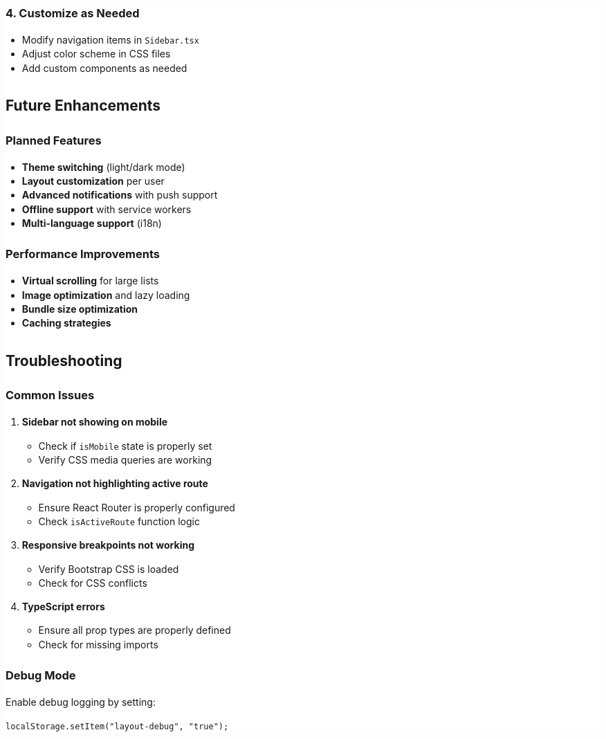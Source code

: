 ### 4. Customize as Needed

- Modify navigation items in `Sidebar.tsx`
- Adjust color scheme in CSS files
- Add custom components as needed

## Future Enhancements

### Planned Features

- **Theme switching** (light/dark mode)
- **Layout customization** per user
- **Advanced notifications** with push support
- **Offline support** with service workers
- **Multi-language support** (i18n)

### Performance Improvements

- **Virtual scrolling** for large lists
- **Image optimization** and lazy loading
- **Bundle size optimization**
- **Caching strategies**

## Troubleshooting

### Common Issues

1. **Sidebar not showing on mobile**

   - Check if `isMobile` state is properly set
   - Verify CSS media queries are working

2. **Navigation not highlighting active route**

   - Ensure React Router is properly configured
   - Check `isActiveRoute` function logic

3. **Responsive breakpoints not working**

   - Verify Bootstrap CSS is loaded
   - Check for CSS conflicts

4. **TypeScript errors**
   - Ensure all prop types are properly defined
   - Check for missing imports

### Debug Mode

Enable debug logging by setting:

```tsx
localStorage.setItem("layout-debug", "true");
```
